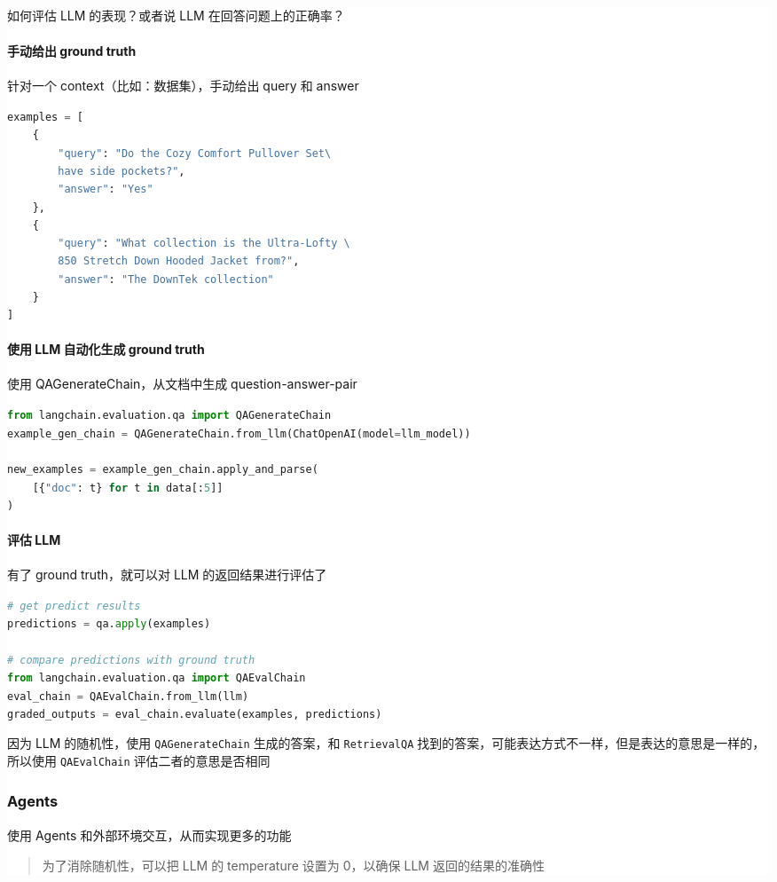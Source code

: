 如何评估 LLM 的表现？或者说 LLM 在回答问题上的正确率？

#### 手动给出 ground truth

针对一个 context（比如：数据集），手动给出 query 和 answer

```py
examples = [
    {
        "query": "Do the Cozy Comfort Pullover Set\
        have side pockets?",
        "answer": "Yes"
    },
    {
        "query": "What collection is the Ultra-Lofty \
        850 Stretch Down Hooded Jacket from?",
        "answer": "The DownTek collection"
    }
]
```

#### 使用 LLM 自动化生成 ground truth

使用 QAGenerateChain，从文档中生成 question-answer-pair

```py
from langchain.evaluation.qa import QAGenerateChain
example_gen_chain = QAGenerateChain.from_llm(ChatOpenAI(model=llm_model))

new_examples = example_gen_chain.apply_and_parse(
    [{"doc": t} for t in data[:5]]
)
```

#### 评估 LLM

有了 ground truth，就可以对 LLM 的返回结果进行评估了

```py
# get predict results
predictions = qa.apply(examples)

# compare predictions with ground truth
from langchain.evaluation.qa import QAEvalChain
eval_chain = QAEvalChain.from_llm(llm)
graded_outputs = eval_chain.evaluate(examples, predictions)
```

因为 LLM 的随机性，使用 `QAGenerateChain` 生成的答案，和 `RetrievalQA` 找到的答案，可能表达方式不一样，但是表达的意思是一样的，所以使用 `QAEvalChain` 评估二者的意思是否相同

### Agents

使用 Agents 和外部环境交互，从而实现更多的功能

> 为了消除随机性，可以把 LLM 的 temperature 设置为 0，以确保 LLM 返回的结果的准确性
